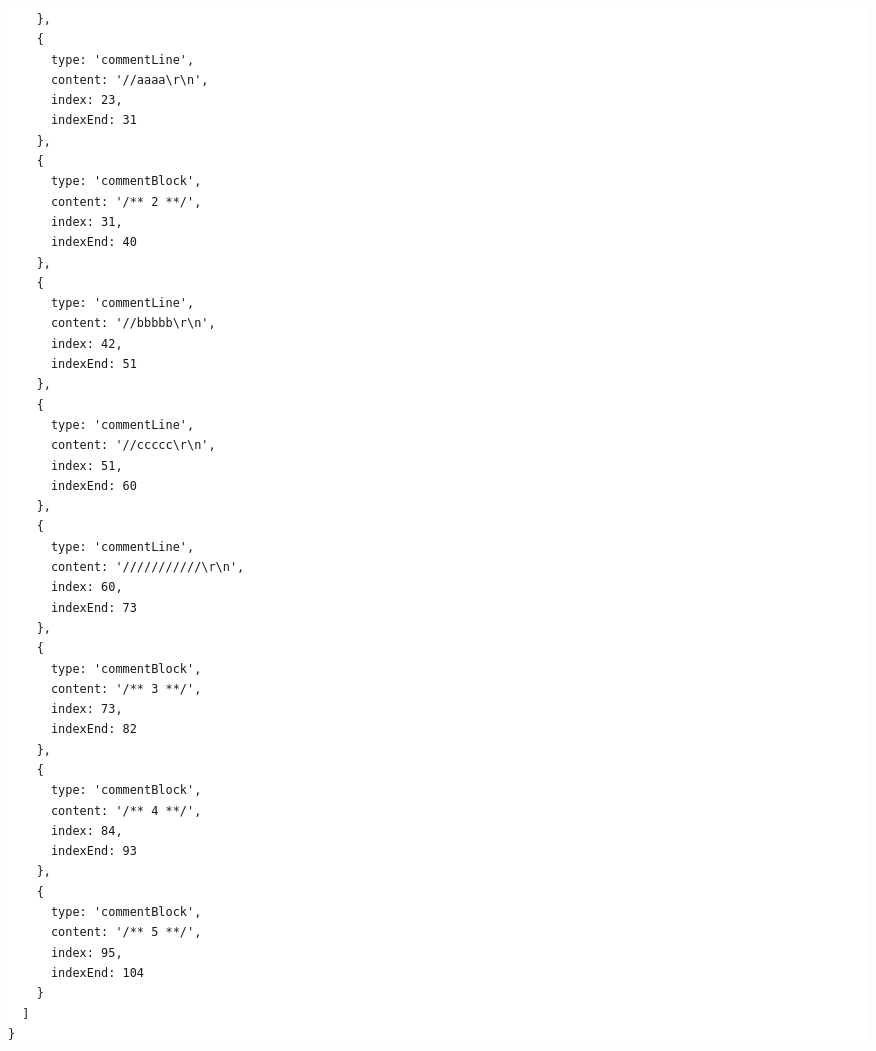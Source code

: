 ```shell
    },
    {
      type: 'commentLine',
      content: '//aaaa\r\n',
      index: 23,
      indexEnd: 31
    },
    {
      type: 'commentBlock',
      content: '/** 2 **/',
      index: 31,
      indexEnd: 40
    },
    {
      type: 'commentLine',
      content: '//bbbbb\r\n',
      index: 42,
      indexEnd: 51
    },
    {
      type: 'commentLine',
      content: '//ccccc\r\n',
      index: 51,
      indexEnd: 60
    },
    {
      type: 'commentLine',
      content: '///////////\r\n',
      index: 60,
      indexEnd: 73
    },
    {
      type: 'commentBlock',
      content: '/** 3 **/',
      index: 73,
      indexEnd: 82
    },
    {
      type: 'commentBlock',
      content: '/** 4 **/',
      index: 84,
      indexEnd: 93
    },
    {
      type: 'commentBlock',
      content: '/** 5 **/',
      index: 95,
      indexEnd: 104
    }
  ]
}

```
